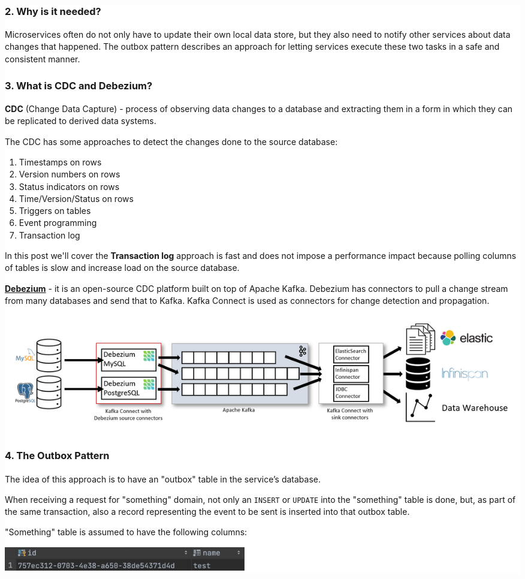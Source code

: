 ### 2. Why is it needed?

Microservices often do not only have to update their own local data store, 
but they also need to notify other services about data changes that happened. 
The outbox pattern describes an approach for letting services execute these two tasks in a safe 
and consistent manner.

### 3. What is CDC and Debezium?

**CDC** (Change Data Capture) - process of observing data changes to a database and extracting them in
a form in which they can be replicated to derived data systems.

The CDC has some approaches to detect the changes done to the source database:
1) Timestamps on rows
2) Version numbers on rows
3) Status indicators on rows
4) Time/Version/Status on rows
5) Triggers on tables
6) Event programming
7) Transaction log

In this post we'll cover the **Transaction log** approach is fast and does not impose a performance
impact because polling columns of tables is slow and increase load on the source database.

**[Debezium](https://debezium.io/)** - it is an open-source CDC platform built on top of Apache Kafka.
Debezium has connectors to pull a change stream from many databases and send that to Kafka. 
Kafka Connect is used as connectors for change detection and propagation.

<img src="images/debezium-architecture.png" alt="debezium-architecture"/>

### 4. The Outbox Pattern

The idea of this approach is to have an "outbox" table in the service’s database. 

When receiving a request for "something" domain, not only an `INSERT` or `UPDATE` into the 
"something" table is done, but, as part of the same transaction, also a record representing 
the event to be sent is inserted into that outbox table.

"Something" table is assumed to have the following columns:

<img src="images/something-table.png" alt="something-table" width="400"/>
